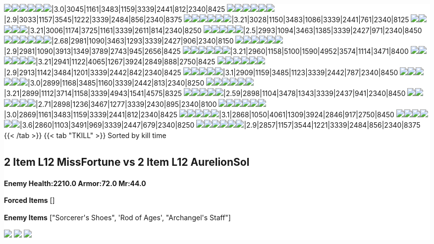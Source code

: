 ![](/item/6676.png)![](/item/3004.png)![](/item/1001.png)![](/item/1053.png)![](/item/1055.png)![](/item/1037.png)|3.0|3045|1161|3483|1159|3339|2441|812|2340|8425
![](/item/3074.png)![](/item/6676.png)![](/item/1001.png)![](/item/1055.png)![](/item/1037.png)![](/item/1036.png)|2.9|3033|1157|3545|1222|3339|2484|856|2340|8375
![](/item/6676.png)![](/item/6695.png)![](/item/1001.png)![](/item/1053.png)![](/item/1055.png)![](/item/1037.png)|3.21|3028|1150|3483|1086|3339|2441|761|2340|8125
![](/item/6676.png)![](/item/3072.png)![](/item/1001.png)![](/item/1055.png)![](/item/1038.png)|3.21|3006|1174|3725|1161|3339|2611|814|2340|8250
![](/item/6691.png)![](/item/3004.png)![](/item/1053.png)![](/item/1055.png)![](/item/3006.png)|2.5|2993|1094|3463|1385|3339|2427|971|2340|8450
![](/item/6691.png)![](/item/3006.png)![](/item/1053.png)![](/item/1055.png)![](/item/1038.png)![](/item/1038.png)|2.68|2981|1090|3463|1293|3339|2427|906|2340|8150
![](/item/6691.png)![](/item/6609.png)![](/item/1001.png)![](/item/1053.png)![](/item/1055.png)![](/item/1037.png)|2.9|2981|1090|3913|1349|3789|2743|945|2656|8425
![](/item/6676.png)![](/item/6673.png)![](/item/1001.png)![](/item/1055.png)![](/item/1038.png)![](/item/1036.png)|3.21|2960|1158|5100|1590|4952|3574|1114|3471|8400
![](/item/6676.png)![](/item/3814.png)![](/item/1001.png)![](/item/1053.png)![](/item/1055.png)![](/item/1037.png)|3.21|2941|1122|4065|1267|3924|2849|888|2750|8425
![](/item/6676.png)![](/item/3508.png)![](/item/1001.png)![](/item/1053.png)![](/item/1055.png)![](/item/1037.png)|2.9|2913|1142|3484|1201|3339|2442|842|2340|8425
![](/item/6676.png)![](/item/3036.png)![](/item/1053.png)![](/item/1055.png)![](/item/3006.png)|3.1|2909|1159|3485|1123|3339|2442|787|2340|8450
![](/item/3179.png)![](/item/3036.png)![](/item/1001.png)![](/item/1053.png)![](/item/1055.png)![](/item/1038.png)|3.0|2899|1168|3485|1160|3339|2442|813|2340|8250
![](/item/6676.png)![](/item/3156.png)![](/item/1001.png)![](/item/1053.png)![](/item/1055.png)![](/item/1037.png)|3.21|2899|1112|3714|1158|3339|4943|1541|4575|8325
![](/item/6676.png)![](/item/6696.png)![](/item/1053.png)![](/item/1055.png)![](/item/3006.png)|2.59|2898|1104|3478|1343|3339|2437|941|2340|8450
![](/item/6691.png)![](/item/3095.png)![](/item/1001.png)![](/item/1053.png)![](/item/1055.png)![](/item/1036.png)|2.71|2898|1236|3467|1277|3339|2430|895|2340|8100
![](/item/3004.png)![](/item/3036.png)![](/item/1001.png)![](/item/1053.png)![](/item/1055.png)![](/item/1037.png)|3.0|2869|1161|3483|1159|3339|2441|812|2340|8425
![](/item/6691.png)![](/item/3814.png)![](/item/1053.png)![](/item/1055.png)![](/item/3006.png)|3.1|2868|1050|4061|1309|3924|2846|917|2750|8450
![](/item/3179.png)![](/item/6696.png)![](/item/1001.png)![](/item/1053.png)![](/item/1055.png)![](/item/1038.png)|3.6|2860|1103|3491|969|3339|2447|679|2340|8250
![](/item/3074.png)![](/item/3036.png)![](/item/1001.png)![](/item/1055.png)![](/item/1037.png)![](/item/1036.png)|2.9|2857|1157|3544|1221|3339|2484|856|2340|8375
{{< /tab >}}
{{< tab "TKILL" >}}
Sorted by kill time
## 2 Item L12 MissFortune vs 2 Item L12 AurelionSol

**Enemy Health:2210.0 Armor:72.0 Mr:44.0**


**Forced Items** []








**Enemy Items** ["Sorcerer's Shoes", 'Rod of Ages', "Archangel's Staff"]





![](/item/3020.png)
![](/item/6657.png)
![](/item/3003.png)
